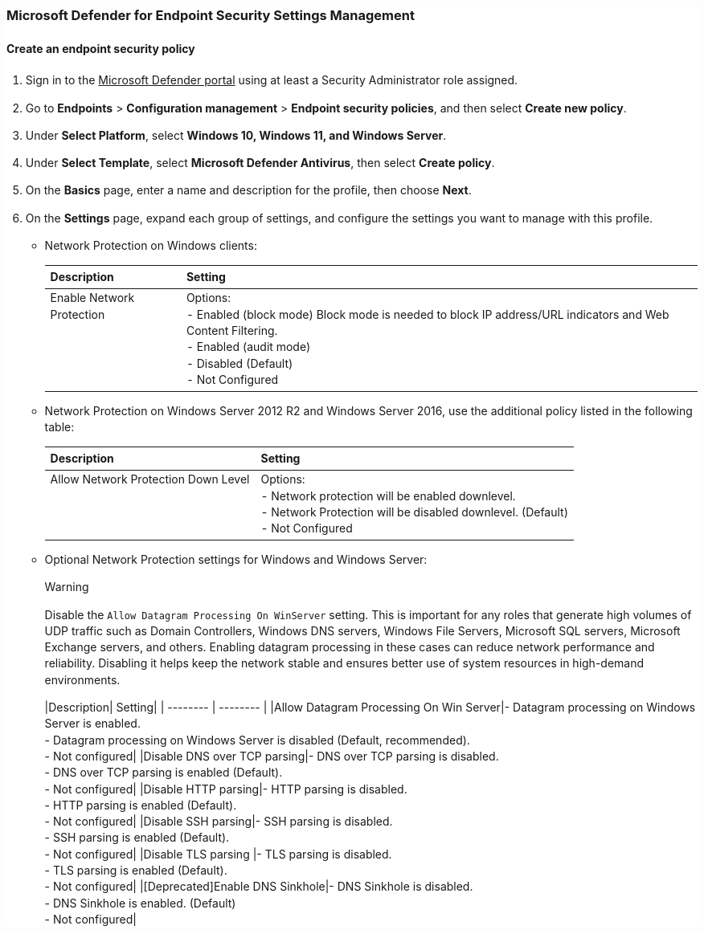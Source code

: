 ### Microsoft Defender for Endpoint Security Settings Management

#### Create an endpoint security policy

1. Sign in to the [Microsoft Defender portal](https://security.microsoft.com/) using at least a Security Administrator role assigned.

2. Go to **Endpoints** > **Configuration management** > **Endpoint security policies**, and then select **Create new policy**.

3. Under **Select Platform**, select **Windows 10, Windows 11, and Windows Server**.

4. Under **Select Template**, select **Microsoft Defender Antivirus**, then select **Create policy**.

5. On the **Basics** page, enter a name and description for the profile, then choose **Next**.

1. On the **Settings** page, expand each group of settings, and configure the settings you want to manage with this profile.

   - Network Protection on Windows clients:

      | Description| Setting|
      | -------- | -------- |
      | Enable Network Protection|Options:<br>- Enabled (block mode) Block mode is needed to block IP address/URL indicators and Web Content Filtering.<br>- Enabled (audit mode) <br>- Disabled (Default) <br>- Not Configured|

   - Network Protection on Windows Server 2012 R2 and Windows Server 2016, use the additional policy listed in the following table:
   
      | Description|Setting|
      | -------- | -------- |
      |Allow Network Protection Down Level|Options:<br>- Network protection will be enabled downlevel. <br>- Network Protection will be disabled downlevel. (Default) <br>- Not Configured|

   - Optional Network Protection settings for Windows and Windows Server:
   
     > [!WARNING]
     > Disable the `Allow Datagram Processing On WinServer` setting. This is important for any roles that generate high volumes of UDP traffic such as Domain Controllers, Windows DNS servers, Windows File Servers, Microsoft SQL servers, Microsoft Exchange servers, and others. Enabling datagram processing in these cases can reduce network performance and reliability. Disabling it helps keep the network stable and ensures better use of system resources in high-demand environments.
     
     
     |Description| Setting|
| -------- | -------- |
|Allow Datagram Processing On Win Server|- Datagram processing on Windows Server is enabled. <br>- Datagram processing on Windows Server is disabled (Default, recommended). <br>- Not configured|
|Disable DNS over TCP parsing|- DNS over TCP parsing is disabled. <br>- DNS over TCP parsing is enabled (Default). <br>- Not configured|
|Disable HTTP parsing|- HTTP parsing is disabled. <br>- HTTP parsing is enabled (Default). <br>- Not configured|
|Disable SSH parsing|- SSH parsing is disabled. <br>- SSH parsing is enabled (Default). <br>- Not configured|
|Disable TLS parsing |- TLS parsing is disabled. <br>- TLS parsing is enabled (Default). <br>- Not configured|
|[Deprecated]Enable DNS Sinkhole|- DNS Sinkhole is disabled. <br>- DNS Sinkhole is enabled. (Default) <br>- Not configured|
